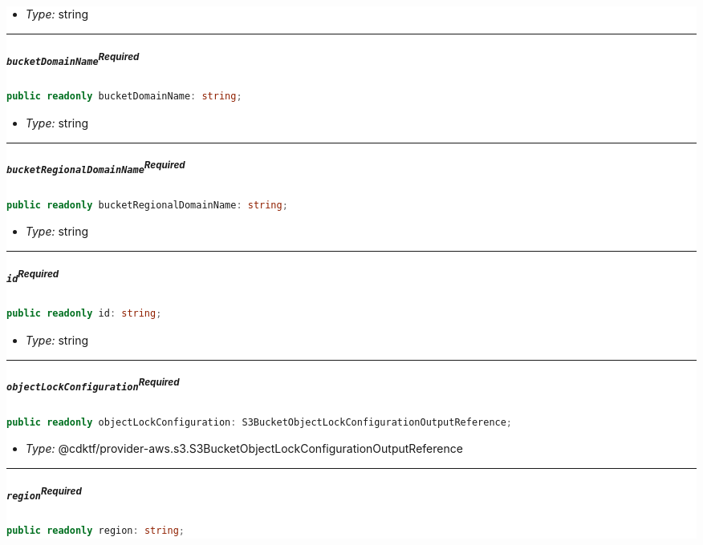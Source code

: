 - *Type:* string

---

##### `bucketDomainName`<sup>Required</sup> <a name="bucketDomainName" id="@axa-datalab-it/dp-cdktf-constructs.DpS3StaticWebsite.property.bucketDomainName"></a>

```typescript
public readonly bucketDomainName: string;
```

- *Type:* string

---

##### `bucketRegionalDomainName`<sup>Required</sup> <a name="bucketRegionalDomainName" id="@axa-datalab-it/dp-cdktf-constructs.DpS3StaticWebsite.property.bucketRegionalDomainName"></a>

```typescript
public readonly bucketRegionalDomainName: string;
```

- *Type:* string

---

##### `id`<sup>Required</sup> <a name="id" id="@axa-datalab-it/dp-cdktf-constructs.DpS3StaticWebsite.property.id"></a>

```typescript
public readonly id: string;
```

- *Type:* string

---

##### `objectLockConfiguration`<sup>Required</sup> <a name="objectLockConfiguration" id="@axa-datalab-it/dp-cdktf-constructs.DpS3StaticWebsite.property.objectLockConfiguration"></a>

```typescript
public readonly objectLockConfiguration: S3BucketObjectLockConfigurationOutputReference;
```

- *Type:* @cdktf/provider-aws.s3.S3BucketObjectLockConfigurationOutputReference

---

##### `region`<sup>Required</sup> <a name="region" id="@axa-datalab-it/dp-cdktf-constructs.DpS3StaticWebsite.property.region"></a>

```typescript
public readonly region: string;
```
